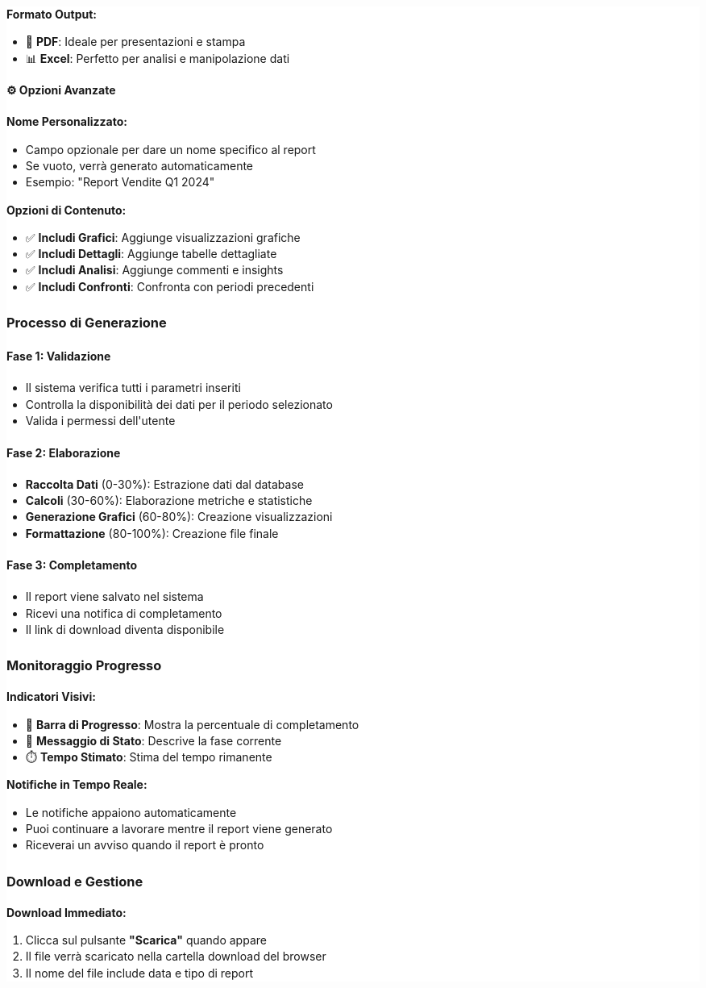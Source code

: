 **Formato Output:**
- 📄 **PDF**: Ideale per presentazioni e stampa
- 📊 **Excel**: Perfetto per analisi e manipolazione dati

#### ⚙️ Opzioni Avanzate

**Nome Personalizzato:**
- Campo opzionale per dare un nome specifico al report
- Se vuoto, verrà generato automaticamente
- Esempio: "Report Vendite Q1 2024"

**Opzioni di Contenuto:**
- ✅ **Includi Grafici**: Aggiunge visualizzazioni grafiche
- ✅ **Includi Dettagli**: Aggiunge tabelle dettagliate
- ✅ **Includi Analisi**: Aggiunge commenti e insights
- ✅ **Includi Confronti**: Confronta con periodi precedenti

### Processo di Generazione

#### Fase 1: Validazione
- Il sistema verifica tutti i parametri inseriti
- Controlla la disponibilità dei dati per il periodo selezionato
- Valida i permessi dell'utente

#### Fase 2: Elaborazione
- **Raccolta Dati** (0-30%): Estrazione dati dal database
- **Calcoli** (30-60%): Elaborazione metriche e statistiche
- **Generazione Grafici** (60-80%): Creazione visualizzazioni
- **Formattazione** (80-100%): Creazione file finale

#### Fase 3: Completamento
- Il report viene salvato nel sistema
- Ricevi una notifica di completamento
- Il link di download diventa disponibile

### Monitoraggio Progresso

**Indicatori Visivi:**
- 🔄 **Barra di Progresso**: Mostra la percentuale di completamento
- 📝 **Messaggio di Stato**: Descrive la fase corrente
- ⏱️ **Tempo Stimato**: Stima del tempo rimanente

**Notifiche in Tempo Reale:**
- Le notifiche appaiono automaticamente
- Puoi continuare a lavorare mentre il report viene generato
- Riceverai un avviso quando il report è pronto

### Download e Gestione

**Download Immediato:**
1. Clicca sul pulsante **"Scarica"** quando appare
2. Il file verrà scaricato nella cartella download del browser
3. Il nome del file include data e tipo di report
